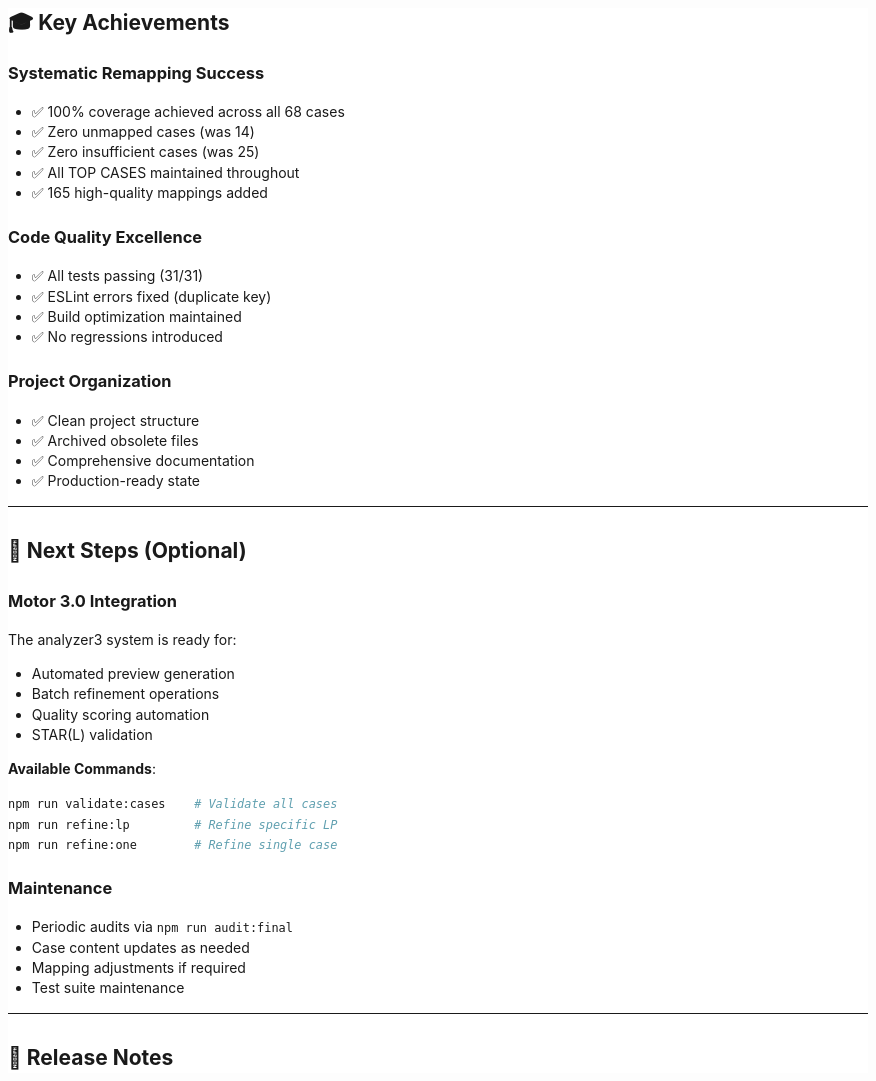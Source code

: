 
## 🎓 Key Achievements

### Systematic Remapping Success
- ✅ 100% coverage achieved across all 68 cases
- ✅ Zero unmapped cases (was 14)
- ✅ Zero insufficient cases (was 25)
- ✅ All TOP CASES maintained throughout
- ✅ 165 high-quality mappings added

### Code Quality Excellence
- ✅ All tests passing (31/31)
- ✅ ESLint errors fixed (duplicate key)
- ✅ Build optimization maintained
- ✅ No regressions introduced

### Project Organization
- ✅ Clean project structure
- ✅ Archived obsolete files
- ✅ Comprehensive documentation
- ✅ Production-ready state

---

## 🔄 Next Steps (Optional)

### Motor 3.0 Integration
The analyzer3 system is ready for:
- Automated preview generation
- Batch refinement operations
- Quality scoring automation
- STAR(L) validation

**Available Commands**:
```bash
npm run validate:cases    # Validate all cases
npm run refine:lp         # Refine specific LP
npm run refine:one        # Refine single case
```

### Maintenance
- Periodic audits via `npm run audit:final`
- Case content updates as needed
- Mapping adjustments if required
- Test suite maintenance

---

## 📝 Release Notes
